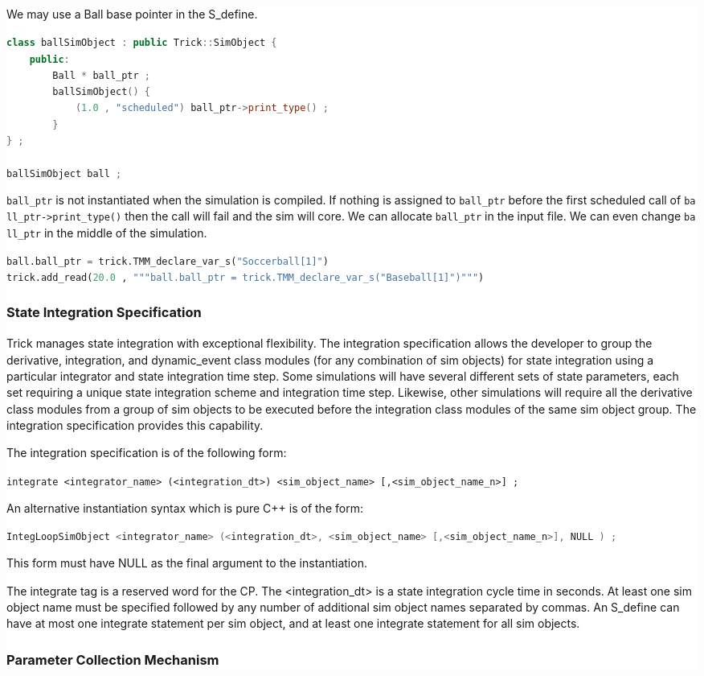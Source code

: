 We may use a Ball base pointer in the S_define.

```C++
class ballSimObject : public Trick::SimObject {
    public:
        Ball * ball_ptr ;
        ballSimObject() {
            (1.0 , "scheduled") ball_ptr->print_type() ;
        }
} ;

ballSimObject ball ;
```

`ball_ptr` is not instantiated when the simulation is compiled.  If nothing is assigned to `ball_ptr`
before the first scheduled call of `ball_ptr->print_type()` then the call will fail and the sim
will core.  We can allocate `ball_ptr` in the input file.  We can even change `ball_ptr` in the
middle of the simulation.

```python
ball.ball_ptr = trick.TMM_declare_var_s("Soccerball[1]")
trick.add_read(20.0 , """ball.ball_ptr = trick.TMM_declare_var_s("Baseball[1]")""")
```

### State Integration Specification

Trick manages state integration with exceptional flexibility. The integration specification
allows the developer to group the derivative, integration, and dynamic_event class modules
(for any combination of sim objects) for state integration using a particular integrator and
state integration time step. Some simulations will have several different sets of state
parameters, each set requiring a unique state integration scheme and integration time step.
Likewise, other simulations will require all the derivative class modules from a group of
sim objects to be executed before the integration class modules of the same sim object group.
The integration specification provides this capability.

The integration specification is of the following form:

```
integrate <integrator_name> (<integration_dt>) <sim_object_name> [,<sim_object_name_n>] ;
```

An alternative instantiation syntax which is pure C++ is of the form:

```C++
IntegLoopSimObject <integrator_name> (<integration_dt>, <sim_object_name> [,<sim_object_name_n>], NULL ) ;
```

This form must have NULL as the final argument to the instantiation.

The integrate tag is a reserved word for the CP. The <integration_dt> is a state integration
cycle time in seconds. At least one sim object name must be specified followed by any number
of additional sim object names separated by commas. An S_define can have at most one integrate
statement per sim object, and at least one integrate statement for all sim objects.

### Parameter Collection Mechanism
